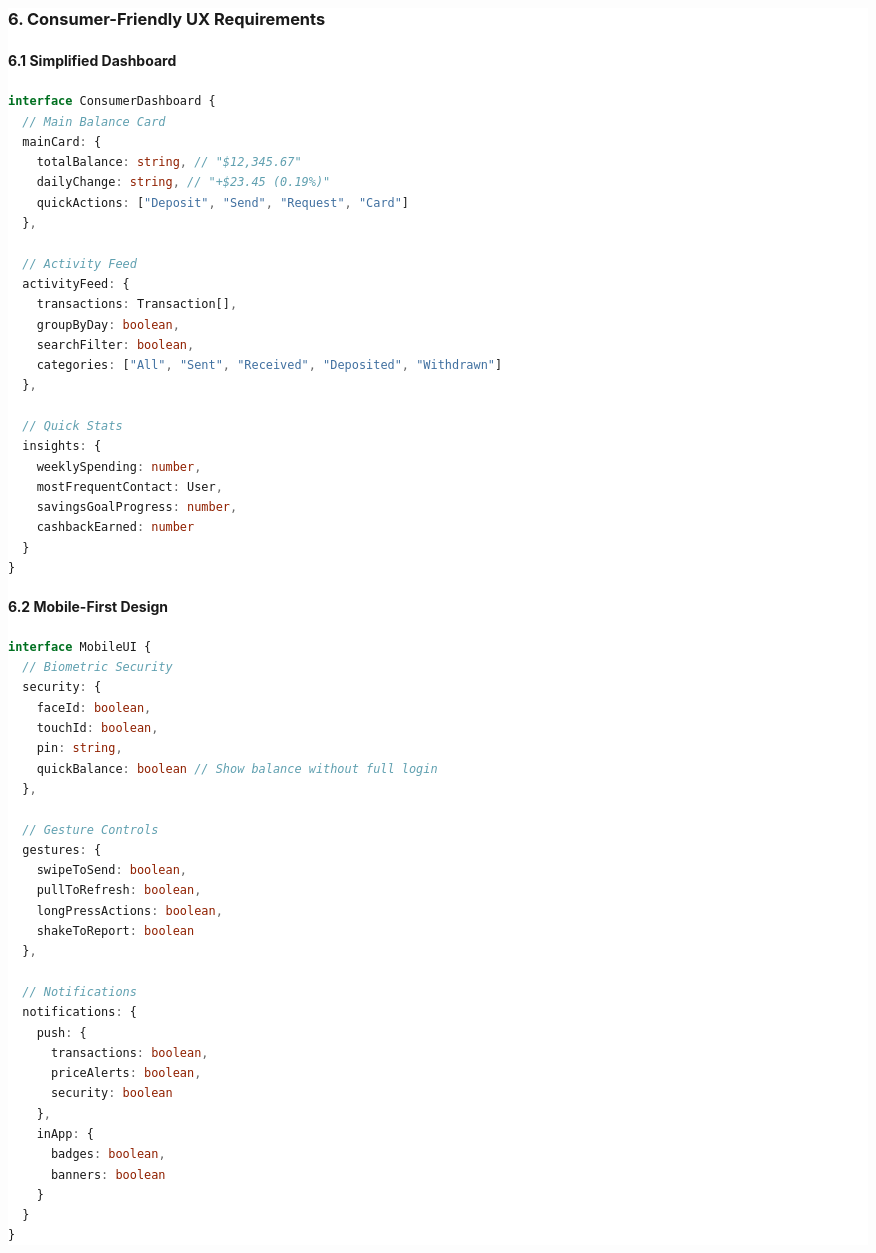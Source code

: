 ### 6. Consumer-Friendly UX Requirements

#### 6.1 Simplified Dashboard
```typescript
interface ConsumerDashboard {
  // Main Balance Card
  mainCard: {
    totalBalance: string, // "$12,345.67"
    dailyChange: string, // "+$23.45 (0.19%)"
    quickActions: ["Deposit", "Send", "Request", "Card"]
  },

  // Activity Feed
  activityFeed: {
    transactions: Transaction[],
    groupByDay: boolean,
    searchFilter: boolean,
    categories: ["All", "Sent", "Received", "Deposited", "Withdrawn"]
  },

  // Quick Stats
  insights: {
    weeklySpending: number,
    mostFrequentContact: User,
    savingsGoalProgress: number,
    cashbackEarned: number
  }
}
```

#### 6.2 Mobile-First Design
```typescript
interface MobileUI {
  // Biometric Security
  security: {
    faceId: boolean,
    touchId: boolean,
    pin: string,
    quickBalance: boolean // Show balance without full login
  },

  // Gesture Controls
  gestures: {
    swipeToSend: boolean,
    pullToRefresh: boolean,
    longPressActions: boolean,
    shakeToReport: boolean
  },

  // Notifications
  notifications: {
    push: {
      transactions: boolean,
      priceAlerts: boolean,
      security: boolean
    },
    inApp: {
      badges: boolean,
      banners: boolean
    }
  }
}
```
